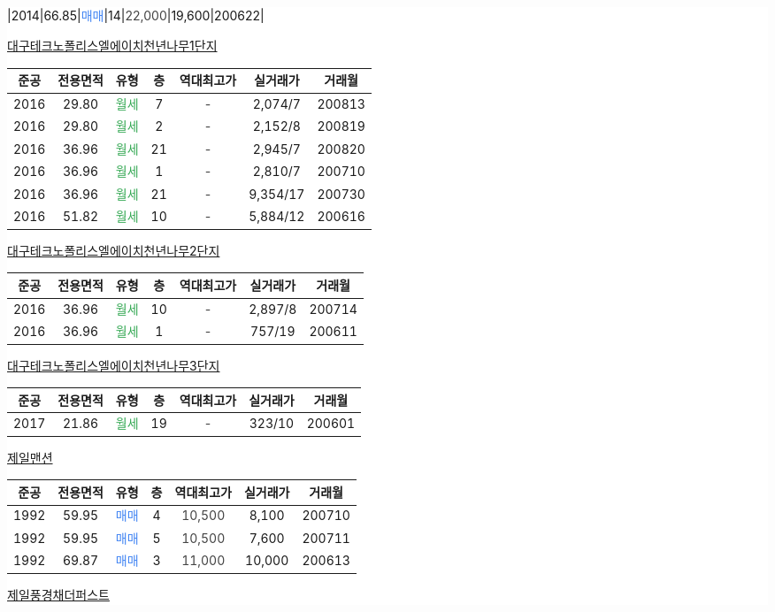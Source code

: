 |2014|66.85|<span style="color:#4285f3">매매</span>|14|<span style="color:#444444">22,000</span>|19,600|200622|

[대구테크노폴리스엘에이치천년나무1단지](https://search.naver.com/search.naver?query=%EB%8C%80%EA%B5%AC%EA%B4%91%EC%97%AD%EC%8B%9C+%EB%8B%AC%EC%84%B1%EA%B5%B0+%ED%98%84%ED%92%8D%EC%9D%8D+%EC%A4%91%EB%A6%AC+%EB%8C%80%EA%B5%AC%ED%85%8C%ED%81%AC%EB%85%B8%ED%8F%B4%EB%A6%AC%EC%8A%A4%EC%97%98%EC%97%90%EC%9D%B4%EC%B9%98%EC%B2%9C%EB%85%84%EB%82%98%EB%AC%B41%EB%8B%A8%EC%A7%80)

|준공|전용면적|유형|층|역대최고가|실거래가|거래월|
|:---:|:---:|:---:|:---:|:---:|:---:|:---:|
|2016|29.80|<span style="color:#34a853">월세</span>|7|<span style="color:#444444">-</span>|2,074/7|200813|
|2016|29.80|<span style="color:#34a853">월세</span>|2|<span style="color:#444444">-</span>|2,152/8|200819|
|2016|36.96|<span style="color:#34a853">월세</span>|21|<span style="color:#444444">-</span>|2,945/7|200820|
|2016|36.96|<span style="color:#34a853">월세</span>|1|<span style="color:#444444">-</span>|2,810/7|200710|
|2016|36.96|<span style="color:#34a853">월세</span>|21|<span style="color:#444444">-</span>|9,354/17|200730|
|2016|51.82|<span style="color:#34a853">월세</span>|10|<span style="color:#444444">-</span>|5,884/12|200616|

[대구테크노폴리스엘에이치천년나무2단지](https://search.naver.com/search.naver?query=%EB%8C%80%EA%B5%AC%EA%B4%91%EC%97%AD%EC%8B%9C+%EB%8B%AC%EC%84%B1%EA%B5%B0+%ED%98%84%ED%92%8D%EC%9D%8D+%EC%A4%91%EB%A6%AC+%EB%8C%80%EA%B5%AC%ED%85%8C%ED%81%AC%EB%85%B8%ED%8F%B4%EB%A6%AC%EC%8A%A4%EC%97%98%EC%97%90%EC%9D%B4%EC%B9%98%EC%B2%9C%EB%85%84%EB%82%98%EB%AC%B42%EB%8B%A8%EC%A7%80)

|준공|전용면적|유형|층|역대최고가|실거래가|거래월|
|:---:|:---:|:---:|:---:|:---:|:---:|:---:|
|2016|36.96|<span style="color:#34a853">월세</span>|10|<span style="color:#444444">-</span>|2,897/8|200714|
|2016|36.96|<span style="color:#34a853">월세</span>|1|<span style="color:#444444">-</span>|757/19|200611|

[대구테크노폴리스엘에이치천년나무3단지](https://search.naver.com/search.naver?query=%EB%8C%80%EA%B5%AC%EA%B4%91%EC%97%AD%EC%8B%9C+%EB%8B%AC%EC%84%B1%EA%B5%B0+%ED%98%84%ED%92%8D%EC%9D%8D+%EC%A4%91%EB%A6%AC+%EB%8C%80%EA%B5%AC%ED%85%8C%ED%81%AC%EB%85%B8%ED%8F%B4%EB%A6%AC%EC%8A%A4%EC%97%98%EC%97%90%EC%9D%B4%EC%B9%98%EC%B2%9C%EB%85%84%EB%82%98%EB%AC%B43%EB%8B%A8%EC%A7%80)

|준공|전용면적|유형|층|역대최고가|실거래가|거래월|
|:---:|:---:|:---:|:---:|:---:|:---:|:---:|
|2017|21.86|<span style="color:#34a853">월세</span>|19|<span style="color:#444444">-</span>|323/10|200601|

[제일맨션](https://search.naver.com/search.naver?query=%EB%8C%80%EA%B5%AC%EA%B4%91%EC%97%AD%EC%8B%9C+%EB%8B%AC%EC%84%B1%EA%B5%B0+%ED%98%84%ED%92%8D%EC%9D%8D+%EC%A4%91%EB%A6%AC+%EC%A0%9C%EC%9D%BC%EB%A7%A8%EC%85%98)

|준공|전용면적|유형|층|역대최고가|실거래가|거래월|
|:---:|:---:|:---:|:---:|:---:|:---:|:---:|
|1992|59.95|<span style="color:#4285f3">매매</span>|4|<span style="color:#444444">10,500</span>|8,100|200710|
|1992|59.95|<span style="color:#4285f3">매매</span>|5|<span style="color:#444444">10,500</span>|7,600|200711|
|1992|69.87|<span style="color:#4285f3">매매</span>|3|<span style="color:#444444">11,000</span>|10,000|200613|

[제일풍경채더퍼스트](https://search.naver.com/search.naver?query=%EB%8C%80%EA%B5%AC%EA%B4%91%EC%97%AD%EC%8B%9C+%EB%8B%AC%EC%84%B1%EA%B5%B0+%ED%98%84%ED%92%8D%EC%9D%8D+%EC%A4%91%EB%A6%AC+%EC%A0%9C%EC%9D%BC%ED%92%8D%EA%B2%BD%EC%B1%84%EB%8D%94%ED%8D%BC%EC%8A%A4%ED%8A%B8)

